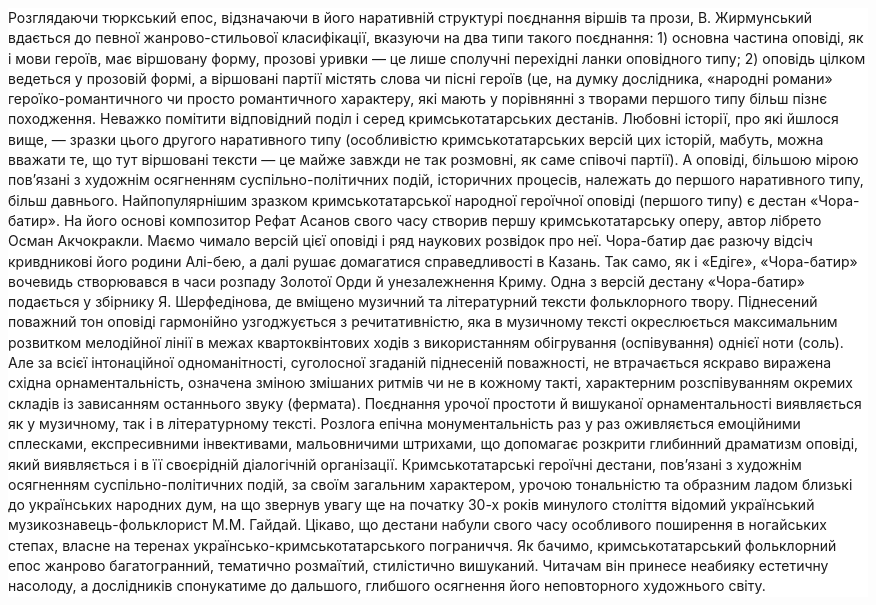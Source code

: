 Розглядаючи тюркський епос, відзначаючи в його наративній структурі поєднання віршів та прози, В. Жирмунський вдається до певної жанрово-стильової класифікації, вказуючи на два типи такого поєднання: 1) основна частина оповіді, як і мови героїв, має віршовану форму, прозові уривки — це лише сполучні перехідні ланки оповідного типу; 2) оповідь цілком ведеться у прозовій формі, а віршовані партії містять слова чи пісні героїв (це, на думку дослідника, «народні романи» героїко-романтичного чи просто романтичного характеру, які мають у порівнянні з творами першого типу більш пізнє походження.
Неважко помітити відповідний поділ і серед кримськотатарських дестанів. Любовні історії, про які йшлося вище, — зразки цього другого наративного типу (особливістю кримськотатарських версій цих історій, мабуть, можна вважати те, що тут віршовані тексти — це майже завжди не так розмовні, як саме співочі партії). А оповіді, більшою мірою пов’язані з художнім осягненням суспільно-політичних подій, історичних процесів, належать до першого наративного типу, більш давнього.
Найпопулярнішим зразком кримськотатарської народної героїчної оповіді (першого типу) є дестан «Чора-батир». На його основі композитор Рефат Асанов свого часу створив першу кримськотатарську оперу, автор лібрето Осман Акчокракли.
Маємо чимало версій цієї оповіді і ряд наукових розвідок про неї.
Чора-батир дає разючу відсіч кривдникові його родини Алі-бею, а далі рушає домагатися справедливості в Казань. Так само, як і «Едіге», «Чора-батир» вочевидь створювався в часи розпаду Золотої Орди й унезалежнення Криму. Одна з версій дестану «Чора-батир» подається у збірнику Я. Шерфедінова, де вміщено музичний та літературний тексти фольклорного твору. Піднесений поважний тон оповіді гармонійно узгоджується з речитативністю, яка в музичному тексті окреслюється максимальним розвитком мелодійної лінії в межах квартоквінтових ходів з використанням обігрування (оспівування) однієї ноти (соль). Але за всієї інтонаційної одноманітності, суголосної згаданій піднесеній поважності, не втрачається яскраво виражена східна орнаментальність, означена зміною змішаних ритмів чи не в кожному такті, характерним розспівуванням окремих складів із зависанням останнього звуку (фермата). Поєднання урочої простоти й вишуканої орнаментальності виявляється як у музичному, так і в літературному тексті. Розлога епічна монументальність раз у раз оживляється емоційними сплесками, експресивними інвективами, мальовничими штрихами, що допомагає розкрити глибинний драматизм оповіді, який виявляється і в її своєрідній діалогічній організації.
Кримськотатарські героїчні дестани, пов’язані з художнім осягненням суспільно-політичних подій, за своїм загальним характером, урочою тональністю та образним ладом близькі до українських народних дум, на що звернув увагу ще на початку 30-х років минулого століття відомий український музикознавець-фольклорист М.М. Гайдай. Цікаво, що дестани набули свого часу особливого поширення в ногайських степах, власне на теренах українсько-кримськотатарського пограниччя.
Як бачимо, кримськотатарський фольклорний епос жанрово багатогранний, тематично розмаїтий, стилістично вишуканий. Читачам він принесе неабияку естетичну насолоду, а дослідників спонукатиме до дальшого, глибшого осягнення його неповторного художнього світу.
